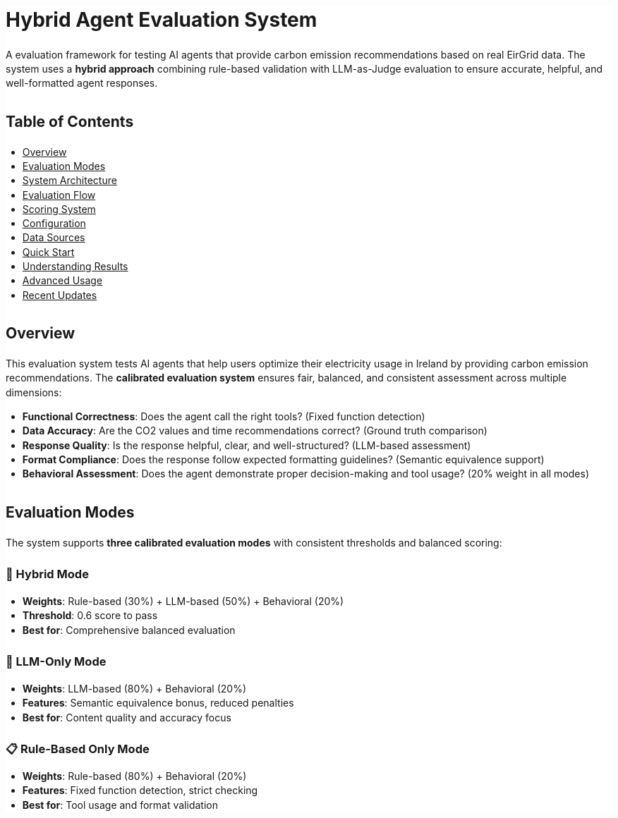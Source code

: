 # Hybrid Agent Evaluation System

A evaluation framework for testing AI agents that provide carbon emission recommendations based on real EirGrid data. The system uses a **hybrid approach** combining rule-based validation with LLM-as-Judge evaluation to ensure accurate, helpful, and well-formatted agent responses.

## Table of Contents

- [Overview](#overview)
- [Evaluation Modes](#evaluation-modes)
- [System Architecture](#system-architecture)
- [Evaluation Flow](#evaluation-flow)
- [Scoring System](#scoring-system)
- [Configuration](#configuration)
- [Data Sources](#data-sources)
- [Quick Start](#quick-start)
- [Understanding Results](#understanding-results)
- [Advanced Usage](#advanced-usage)
- [Recent Updates](#recent-updates)

## Overview

This evaluation system tests AI agents that help users optimize their electricity usage in Ireland by providing carbon emission recommendations. The **calibrated evaluation system** ensures fair, balanced, and consistent assessment across multiple dimensions:

- **Functional Correctness**: Does the agent call the right tools? (Fixed function detection)
- **Data Accuracy**: Are the CO2 values and time recommendations correct? (Ground truth comparison)
- **Response Quality**: Is the response helpful, clear, and well-structured? (LLM-based assessment)
- **Format Compliance**: Does the response follow expected formatting guidelines? (Semantic equivalence support)
- **Behavioral Assessment**: Does the agent demonstrate proper decision-making and tool usage? (20% weight in all modes)

## Evaluation Modes

The system supports **three calibrated evaluation modes** with consistent thresholds and balanced scoring:

### 🔄 Hybrid Mode
- **Weights**: Rule-based (30%) + LLM-based (50%) + Behavioral (20%)
- **Threshold**: 0.6 score to pass
- **Best for**: Comprehensive balanced evaluation

### 🤖 LLM-Only Mode
- **Weights**: LLM-based (80%) + Behavioral (20%)
- **Features**: Semantic equivalence bonus, reduced penalties
- **Best for**: Content quality and accuracy focus

### 📋 Rule-Based Only Mode
- **Weights**: Rule-based (80%) + Behavioral (20%)
- **Features**: Fixed function detection, strict checking
- **Best for**: Tool usage and format validation
